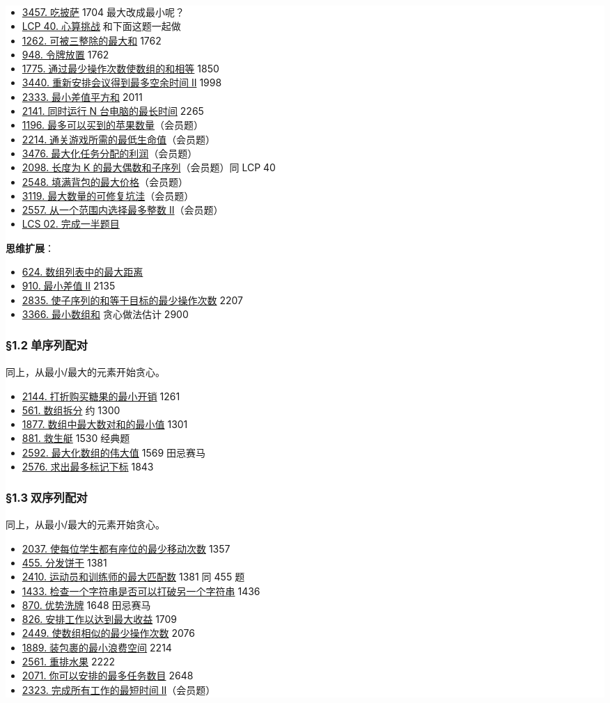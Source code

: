 *   [3457\. 吃披萨](https://leetcode.cn/problems/eat-pizzas/) 1704 最大改成最小呢？
*   [LCP 40. 心算挑战](https://leetcode.cn/problems/uOAnQW/) 和下面这题一起做
*   [1262\. 可被三整除的最大和](https://leetcode.cn/problems/greatest-sum-divisible-by-three/) 1762
*   [948\. 令牌放置](https://leetcode.cn/problems/bag-of-tokens/) 1762
*   [1775\. 通过最少操作次数使数组的和相等](https://leetcode.cn/problems/equal-sum-arrays-with-minimum-number-of-operations/) 1850
*   [3440\. 重新安排会议得到最多空余时间 II](https://leetcode.cn/problems/reschedule-meetings-for-maximum-free-time-ii/) 1998
*   [2333\. 最小差值平方和](https://leetcode.cn/problems/minimum-sum-of-squared-difference/) 2011
*   [2141\. 同时运行 N 台电脑的最长时间](https://leetcode.cn/problems/maximum-running-time-of-n-computers/) 2265
*   [1196\. 最多可以买到的苹果数量](https://leetcode.cn/problems/how-many-apples-can-you-put-into-the-basket/)（会员题）
*   [2214\. 通关游戏所需的最低生命值](https://leetcode.cn/problems/minimum-health-to-beat-game/)（会员题）
*   [3476\. 最大化任务分配的利润](https://leetcode.cn/problems/maximize-profit-from-task-assignment/)（会员题）
*   [2098\. 长度为 K 的最大偶数和子序列](https://leetcode.cn/problems/subsequence-of-size-k-with-the-largest-even-sum/)（会员题）同 LCP 40
*   [2548\. 填满背包的最大价格](https://leetcode.cn/problems/maximum-price-to-fill-a-bag/)（会员题）
*   [3119\. 最大数量的可修复坑洼](https://leetcode.cn/problems/maximum-number-of-potholes-that-can-be-fixed/)（会员题）
*   [2557\. 从一个范围内选择最多整数 II](https://leetcode.cn/problems/maximum-number-of-integers-to-choose-from-a-range-ii/)（会员题）
*   [LCS 02. 完成一半题目](https://leetcode.cn/problems/WqXACV/)

**思维扩展**：

*   [624\. 数组列表中的最大距离](https://leetcode.cn/problems/maximum-distance-in-arrays/)
*   [910\. 最小差值 II](https://leetcode.cn/problems/smallest-range-ii/) 2135
*   [2835\. 使子序列的和等于目标的最少操作次数](https://leetcode.cn/problems/minimum-operations-to-form-subsequence-with-target-sum/) 2207
*   [3366\. 最小数组和](https://leetcode.cn/problems/minimum-array-sum/) 贪心做法估计 2900

### §1.2 单序列配对

同上，从最小/最大的元素开始贪心。

*   [2144\. 打折购买糖果的最小开销](https://leetcode.cn/problems/minimum-cost-of-buying-candies-with-discount/) 1261
*   [561\. 数组拆分](https://leetcode.cn/problems/array-partition/) 约 1300
*   [1877\. 数组中最大数对和的最小值](https://leetcode.cn/problems/minimize-maximum-pair-sum-in-array/) 1301
*   [881\. 救生艇](https://leetcode.cn/problems/boats-to-save-people/) 1530 经典题
*   [2592\. 最大化数组的伟大值](https://leetcode.cn/problems/maximize-greatness-of-an-array/) 1569 田忌赛马
*   [2576\. 求出最多标记下标](https://leetcode.cn/problems/find-the-maximum-number-of-marked-indices/) 1843

### §1.3 双序列配对

同上，从最小/最大的元素开始贪心。

*   [2037\. 使每位学生都有座位的最少移动次数](https://leetcode.cn/problems/minimum-number-of-moves-to-seat-everyone/) 1357
*   [455\. 分发饼干](https://leetcode.cn/problems/assign-cookies/) 1381
*   [2410\. 运动员和训练师的最大匹配数](https://leetcode.cn/problems/maximum-matching-of-players-with-trainers/) 1381 同 455 题
*   [1433\. 检查一个字符串是否可以打破另一个字符串](https://leetcode.cn/problems/check-if-a-string-can-break-another-string/) 1436
*   [870\. 优势洗牌](https://leetcode.cn/problems/advantage-shuffle/) 1648 田忌赛马
*   [826\. 安排工作以达到最大收益](https://leetcode.cn/problems/most-profit-assigning-work/) 1709
*   [2449\. 使数组相似的最少操作次数](https://leetcode.cn/problems/minimum-number-of-operations-to-make-arrays-similar/) 2076
*   [1889\. 装包裹的最小浪费空间](https://leetcode.cn/problems/minimum-space-wasted-from-packaging/) 2214
*   [2561\. 重排水果](https://leetcode.cn/problems/rearranging-fruits/) 2222
*   [2071\. 你可以安排的最多任务数目](https://leetcode.cn/problems/maximum-number-of-tasks-you-can-assign/) 2648
*   [2323\. 完成所有工作的最短时间 II](https://leetcode.cn/problems/find-minimum-time-to-finish-all-jobs-ii/)（会员题）
